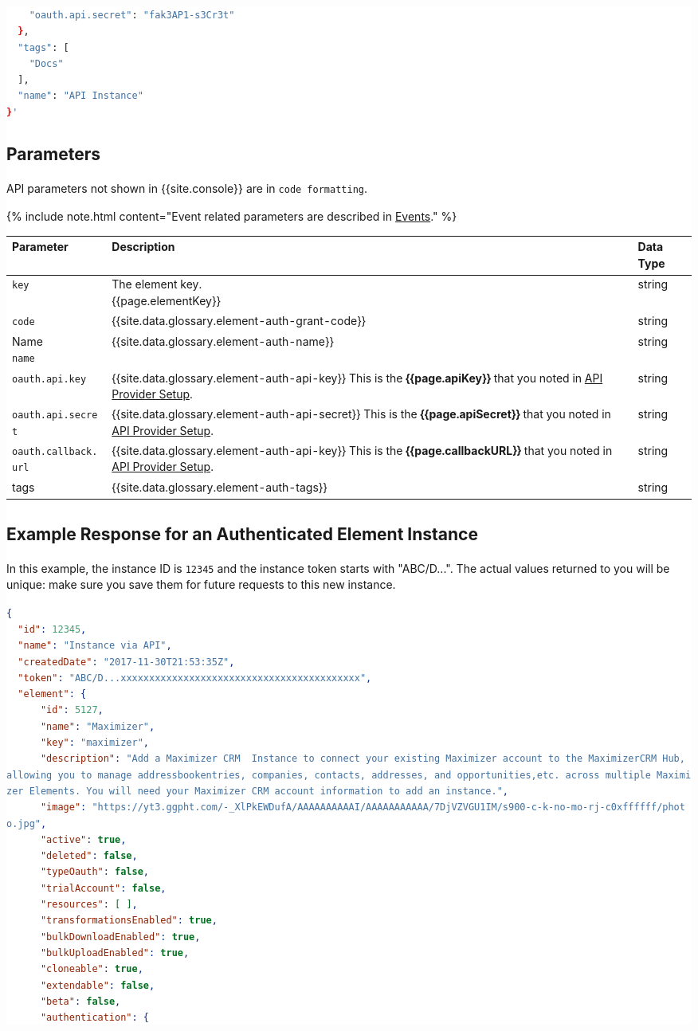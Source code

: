 ```bash
    "oauth.api.secret": "fak3AP1-s3Cr3t"
  },
  "tags": [
    "Docs"
  ],
  "name": "API Instance"
}'
```
## Parameters

API parameters not shown in {{site.console}} are in `code formatting`.

{% include note.html content="Event related parameters are described in <a href=events.html>Events</a>." %}

| Parameter | Description   | Data Type |
| :------------- | :------------- | :------------- |
| `key` | The element key.<br>{{page.elementKey}}  | string  |
| `code` | {{site.data.glossary.element-auth-grant-code}} | string |
|  Name</br>`name` |  {{site.data.glossary.element-auth-name}}  | string  |
| `oauth.api.key` |  {{site.data.glossary.element-auth-api-key}} This is the **{{page.apiKey}}** that you noted in [API Provider Setup](setup.html). |  string |
| `oauth.api.secret` | {{site.data.glossary.element-auth-api-secret}} This is the **{{page.apiSecret}}** that you noted in [API Provider Setup](setup.html). | string |
| `oauth.callback.url` | {{site.data.glossary.element-auth-api-key}} This is the **{{page.callbackURL}}** that you noted in [API Provider Setup](setup.html).  | string |
| tags | {{site.data.glossary.element-auth-tags}} | string |

## Example Response for an Authenticated Element Instance

In this example, the instance ID is `12345` and the instance token starts with "ABC/D...". The actual values returned to you will be unique: make sure you save them for future requests to this new instance.

```json
{
  "id": 12345,
  "name": "Instance via API",
  "createdDate": "2017-11-30T21:53:35Z",
  "token": "ABC/D...xxxxxxxxxxxxxxxxxxxxxxxxxxxxxxxxxxxxxxxxxx",
  "element": {
      "id": 5127,
      "name": "Maximizer",
      "key": "maximizer",
      "description": "Add a Maximizer CRM  Instance to connect your existing Maximizer account to the MaximizerCRM Hub, allowing you to manage addressbookentries, companies, contacts, addresses, and opportunities,etc. across multiple Maximizer Elements. You will need your Maximizer CRM account information to add an instance.",
      "image": "https://yt3.ggpht.com/-_XlPkEWDufA/AAAAAAAAAAI/AAAAAAAAAAA/7DjVZVGU1IM/s900-c-k-no-mo-rj-c0xffffff/photo.jpg",
      "active": true,
      "deleted": false,
      "typeOauth": false,
      "trialAccount": false,
      "resources": [ ],
      "transformationsEnabled": true,
      "bulkDownloadEnabled": true,
      "bulkUploadEnabled": true,
      "cloneable": true,
      "extendable": false,
      "beta": false,
      "authentication": {
```